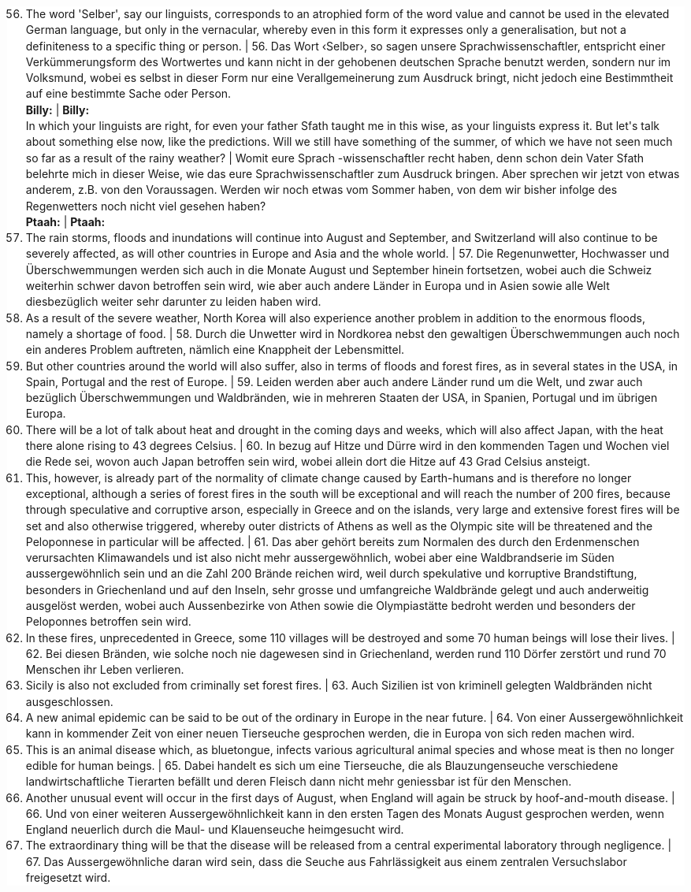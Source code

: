 56. The word 'Selber', say our linguists, corresponds to an atrophied form of the word value and cannot be used in the elevated German language, but only in the vernacular, whereby even in this form it expresses only a generalisation, but not a definiteness to a specific thing or person.  | 56. Das Wort ‹Selber›, so sagen unsere Sprachwissenschaftler, entspricht einer Verkümmerungsform des Wortwertes und kann nicht in der gehobenen deutschen Sprache benutzt werden, sondern nur im Volksmund, wobei es selbst in dieser Form nur eine Verallgemeinerung zum Ausdruck bringt, nicht jedoch eine Bestimmtheit auf eine bestimmte Sache oder Person.   
**Billy:** | **Billy:**  
In which your linguists are right, for even your father Sfath taught me in this wise, as your linguists express it. But let's talk about something else now, like the predictions. Will we still have something of the summer, of which we have not seen much so far as a result of the rainy weather?  | Womit eure Sprach -wissenschaftler recht haben, denn schon dein Vater Sfath belehrte mich in dieser Weise, wie das eure Sprachwissenschaftler zum Ausdruck bringen. Aber sprechen wir jetzt von etwas anderem, z.B. von den Voraussagen. Werden wir noch etwas vom Sommer haben, von dem wir bisher infolge des Regenwetters noch nicht viel gesehen haben?   
**Ptaah:** | **Ptaah:**  
57. The rain storms, floods and inundations will continue into August and September, and Switzerland will also continue to be severely affected, as will other countries in Europe and Asia and the whole world.  | 57. Die Regenunwetter, Hochwasser und Überschwemmungen werden sich auch in die Monate August und September hinein fortsetzen, wobei auch die Schweiz weiterhin schwer davon betroffen sein wird, wie aber auch andere Länder in Europa und in Asien sowie alle Welt diesbezüglich weiter sehr darunter zu leiden haben wird.   
58. As a result of the severe weather, North Korea will also experience another problem in addition to the enormous floods, namely a shortage of food.  | 58. Durch die Unwetter wird in Nordkorea nebst den gewaltigen Überschwemmungen auch noch ein anderes Problem auftreten, nämlich eine Knappheit der Lebensmittel.   
59. But other countries around the world will also suffer, also in terms of floods and forest fires, as in several states in the USA, in Spain, Portugal and the rest of Europe.  | 59. Leiden werden aber auch andere Länder rund um die Welt, und zwar auch bezüglich Überschwemmungen und Waldbränden, wie in mehreren Staaten der USA, in Spanien, Portugal und im übrigen Europa.   
60. There will be a lot of talk about heat and drought in the coming days and weeks, which will also affect Japan, with the heat there alone rising to 43 degrees Celsius.  | 60. In bezug auf Hitze und Dürre wird in den kommenden Tagen und Wochen viel die Rede sei, wovon auch Japan betroffen sein wird, wobei allein dort die Hitze auf 43 Grad Celsius ansteigt.   
61. This, however, is already part of the normality of climate change caused by Earth-humans and is therefore no longer exceptional, although a series of forest fires in the south will be exceptional and will reach the number of 200 fires, because through speculative and corruptive arson, especially in Greece and on the islands, very large and extensive forest fires will be set and also otherwise triggered, whereby outer districts of Athens as well as the Olympic site will be threatened and the Peloponnese in particular will be affected.  | 61. Das aber gehört bereits zum Normalen des durch den Erdenmenschen verursachten Klimawandels und ist also nicht mehr aussergewöhnlich, wobei aber eine Waldbrandserie im Süden aussergewöhnlich sein und an die Zahl 200 Brände reichen wird, weil durch spekulative und korruptive Brandstiftung, besonders in Griechenland und auf den Inseln, sehr grosse und umfangreiche Waldbrände gelegt und auch anderweitig ausgelöst werden, wobei auch Aussenbezirke von Athen sowie die Olympiastätte bedroht werden und besonders der Peloponnes betroffen sein wird.   
62. In these fires, unprecedented in Greece, some 110 villages will be destroyed and some 70 human beings will lose their lives.  | 62. Bei diesen Bränden, wie solche noch nie dagewesen sind in Griechenland, werden rund 110 Dörfer zerstört und rund 70 Menschen ihr Leben verlieren.   
63. Sicily is also not excluded from criminally set forest fires.  | 63. Auch Sizilien ist von kriminell gelegten Waldbränden nicht ausgeschlossen.   
64. A new animal epidemic can be said to be out of the ordinary in Europe in the near future.  | 64. Von einer Aussergewöhnlichkeit kann in kommender Zeit von einer neuen Tierseuche gesprochen werden, die in Europa von sich reden machen wird.   
65. This is an animal disease which, as bluetongue, infects various agricultural animal species and whose meat is then no longer edible for human beings.  | 65. Dabei handelt es sich um eine Tierseuche, die als Blauzungenseuche verschiedene landwirtschaftliche Tierarten befällt und deren Fleisch dann nicht mehr geniessbar ist für den Menschen.   
66. Another unusual event will occur in the first days of August, when England will again be struck by hoof-and-mouth disease.  | 66. Und von einer weiteren Aussergewöhnlichkeit kann in den ersten Tagen des Monats August gesprochen werden, wenn England neuerlich durch die Maul- und Klauenseuche heimgesucht wird.   
67. The extraordinary thing will be that the disease will be released from a central experimental laboratory through negligence.  | 67. Das Aussergewöhnliche daran wird sein, dass die Seuche aus Fahrlässigkeit aus einem zentralen Versuchslabor freigesetzt wird.   
